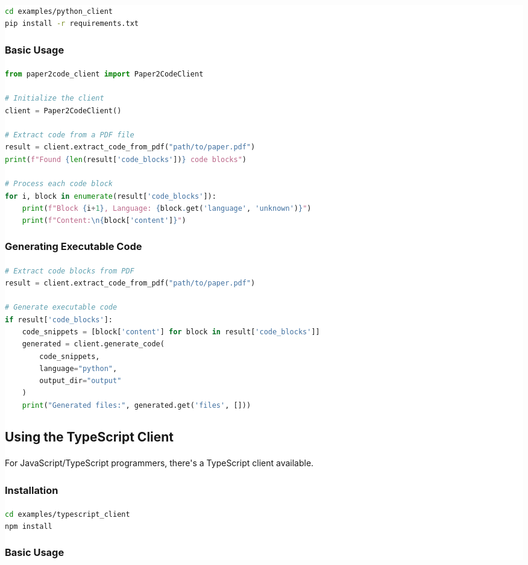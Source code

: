 ```bash
cd examples/python_client
pip install -r requirements.txt
```

### Basic Usage

```python
from paper2code_client import Paper2CodeClient

# Initialize the client
client = Paper2CodeClient()

# Extract code from a PDF file
result = client.extract_code_from_pdf("path/to/paper.pdf")
print(f"Found {len(result['code_blocks'])} code blocks")

# Process each code block
for i, block in enumerate(result['code_blocks']):
    print(f"Block {i+1}, Language: {block.get('language', 'unknown')}")
    print(f"Content:\n{block['content']}")
```

### Generating Executable Code

```python
# Extract code blocks from PDF
result = client.extract_code_from_pdf("path/to/paper.pdf")

# Generate executable code
if result['code_blocks']:
    code_snippets = [block['content'] for block in result['code_blocks']]
    generated = client.generate_code(
        code_snippets, 
        language="python", 
        output_dir="output"
    )
    print("Generated files:", generated.get('files', []))
```

## Using the TypeScript Client

For JavaScript/TypeScript programmers, there's a TypeScript client available.

### Installation

```bash
cd examples/typescript_client
npm install
```

### Basic Usage
